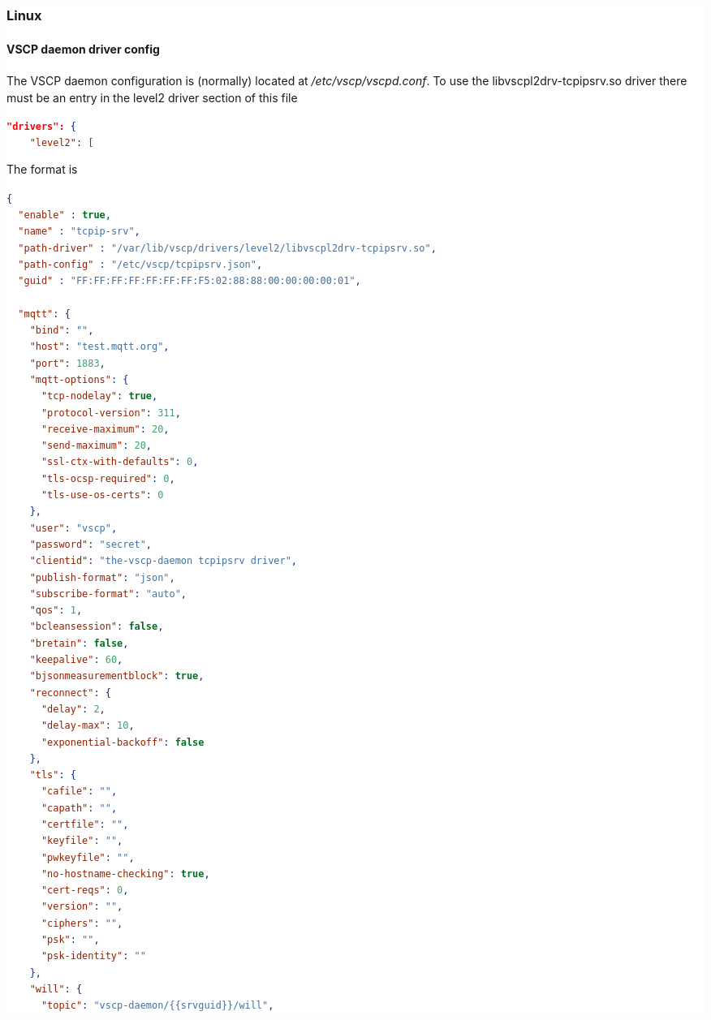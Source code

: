 ### Linux

#### VSCP daemon driver config

The VSCP daemon configuration is (normally) located at */etc/vscp/vscpd.conf*. To use the libvscpl2drv-tcpipsrv.so driver there must be an entry in the level2 driver section of this file

```json
"drivers": {
    "level2": [
```

The format is

```json
{
  "enable" : true,
  "name" : "tcpip-srv",
  "path-driver" : "/var/lib/vscp/drivers/level2/libvscpl2drv-tcpipsrv.so",
  "path-config" : "/etc/vscp/tcpipsrv.json",
  "guid" : "FF:FF:FF:FF:FF:FF:FF:F5:02:88:88:00:00:00:00:01",

  "mqtt": {
    "bind": "",
    "host": "test.mqtt.org",
    "port": 1883,
    "mqtt-options": {
      "tcp-nodelay": true,
      "protocol-version": 311,
      "receive-maximum": 20,
      "send-maximum": 20,
      "ssl-ctx-with-defaults": 0,
      "tls-ocsp-required": 0,
      "tls-use-os-certs": 0
    },
    "user": "vscp",
    "password": "secret",
    "clientid": "the-vscp-daemon tcpipsrv driver",
    "publish-format": "json",
    "subscribe-format": "auto",
    "qos": 1,
    "bcleansession": false,
    "bretain": false,
    "keepalive": 60,
    "bjsonmeasurementblock": true,
    "reconnect": {
      "delay": 2,
      "delay-max": 10,
      "exponential-backoff": false
    },
    "tls": {
      "cafile": "",
      "capath": "",
      "certfile": "",
      "keyfile": "",
      "pwkeyfile": "",
      "no-hostname-checking": true,
      "cert-reqs": 0,
      "version": "",
      "ciphers": "",
      "psk": "",
      "psk-identity": ""
    },
    "will": {
      "topic": "vscp-daemon/{{srvguid}}/will",
```